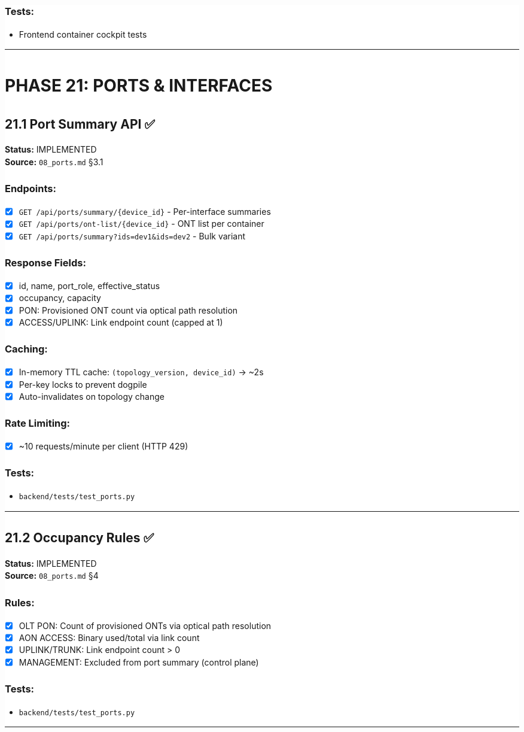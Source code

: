 ### Tests:
- Frontend container cockpit tests

---

# **PHASE 21: PORTS & INTERFACES**

## 21.1 Port Summary API ✅

**Status:** IMPLEMENTED  
**Source:** `08_ports.md` §3.1

### Endpoints:
- [x] `GET /api/ports/summary/{device_id}` - Per-interface summaries
- [x] `GET /api/ports/ont-list/{device_id}` - ONT list per container
- [x] `GET /api/ports/summary?ids=dev1&ids=dev2` - Bulk variant

### Response Fields:
- [x] id, name, port_role, effective_status
- [x] occupancy, capacity
- [x] PON: Provisioned ONT count via optical path resolution
- [x] ACCESS/UPLINK: Link endpoint count (capped at 1)

### Caching:
- [x] In-memory TTL cache: `(topology_version, device_id)` → ~2s
- [x] Per-key locks to prevent dogpile
- [x] Auto-invalidates on topology change

### Rate Limiting:
- [x] ~10 requests/minute per client (HTTP 429)

### Tests:
- `backend/tests/test_ports.py`

---

## 21.2 Occupancy Rules ✅

**Status:** IMPLEMENTED  
**Source:** `08_ports.md` §4

### Rules:
- [x] OLT PON: Count of provisioned ONTs via optical path resolution
- [x] AON ACCESS: Binary used/total via link count
- [x] UPLINK/TRUNK: Link endpoint count > 0
- [x] MANAGEMENT: Excluded from port summary (control plane)

### Tests:
- `backend/tests/test_ports.py`

---